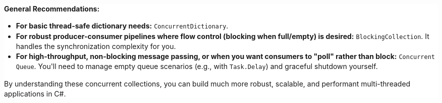 **General Recommendations:**

  * **For basic thread-safe dictionary needs:** `ConcurrentDictionary`.
  * **For robust producer-consumer pipelines where flow control (blocking when full/empty) is desired:** `BlockingCollection`. It handles the synchronization complexity for you.
  * **For high-throughput, non-blocking message passing, or when you want consumers to "poll" rather than block:** `ConcurrentQueue`. You'll need to manage empty queue scenarios (e.g., with `Task.Delay`) and graceful shutdown yourself.

By understanding these concurrent collections, you can build much more robust, scalable, and performant multi-threaded applications in C\#.